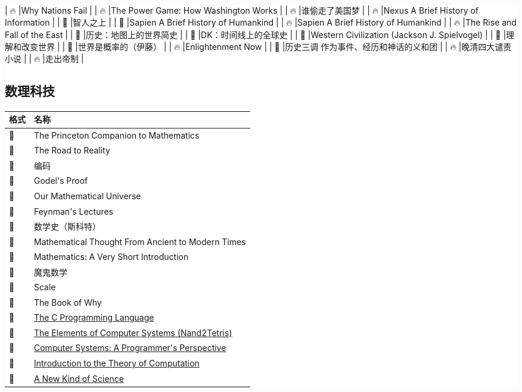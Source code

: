 | 🔥   |Why Nations Fail                                            |
| 🔥   |The Power Game: How Washington Works                 |
| 🔥   |谁偷走了美国梦                |
| 🔥   |Nexus A Brief History of Information                    |
| 📒   |智人之上                           |
| 📒   |Sapien A Brief History of Humankind                           |
| 🔥   |Sapien A Brief History of Humankind                           |
| 🔥   |The Rise and Fall of the East                           |
| 📒   |历史：地图上的世界简史                           |
| 📒   |DK：时间线上的全球史                           |
| 📒   |Western Civilization (Jackson J. Spielvogel)             |
| 📒   |理解和改变世界                                        |
| 📒   |世界是概率的（伊藤）                                        |
| 🔥   |Enlightenment Now                           |
| 📒   |历史三调 作为事件、经历和神话的义和团                        |
| 🔥   |晚清四大谴责小说                        |
| 🔥   |走出帝制                     |


## 数理科技

| 格式 | 名称                                                    | 
|:----|:--------------------------------------------------------|
| 📒   |The Princeton Companion to Mathematics                  |
| 📒   |The Road to Reality                                     |
| 📒   |编码                                                   |
| 📒   |Godel's Proof                                          |
| 📒   |Our Mathematical Universe                    |
| 📒   |Feynman's Lectures                    |
| 📒   |数学史（斯科特）                    |
| 📒   |Mathematical Thought From Ancient to Modern Times                    |
| 📒   |Mathematics: A Very Short Introduction                  |
| 📒   |魔鬼数学                                   |
| 📒   |Scale                   |
| 📒   |The Book of Why                    |
| 📒   | [The C Programming Language](https://www.amazon.com/Programming-Language-2nd-Brian-Kernighan/dp/0131103628) |
| 📒   | [The Elements of Computer Systems (Nand2Tetris)](https://www.amazon.com/Elements-Computing-Systems-Building-Principles/dp/0262640686) |
| 📒   | [Computer Systems: A Programmer's Perspective](https://www.amazon.com/Computer-Systems-Programmers-Perspective-3rd/dp/013409266X) |
| 📒   | [Introduction to the Theory of Computation](https://www.amazon.com/Introduction-Theory-Computation-Michael-Sipser/dp/113318779X/) |
| 📒   | [A New Kind of Science](https://www.amazon.com/New-Kind-Science-Stephen-Wolfram/dp/1579550088) |